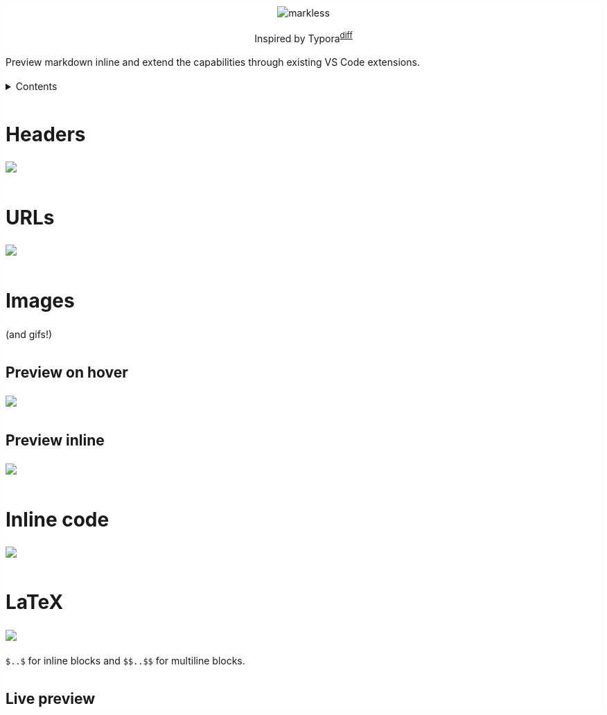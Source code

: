 <div align="center" id="top"><img src="assets/logo.png" align="center" alt="markless" width="425"></div>

<div align="center">

Inspired by Typora<sup>[diff](#differences)</sup>
</div>

Preview markdown inline and extend the capabilities through existing VS Code extensions.

<details><summary>Contents</summary></details>

<div id="features"> </div>

# **Headers**

![](assets/heading.jpg)

# **URLs**

![](assets/url.jpg)

# **Images**

(and gifs!)

## **Preview on hover**

![](assets/hover.jpg)

## **Preview inline**

![](assets/inline-image.gif)

# **Inline code**

![](assets/inline-code.jpg)

# **LaTeX**

![](assets/latex.jpg)

`$..$` for inline blocks and `$$..$$` for multiline blocks.

## **Live preview**
